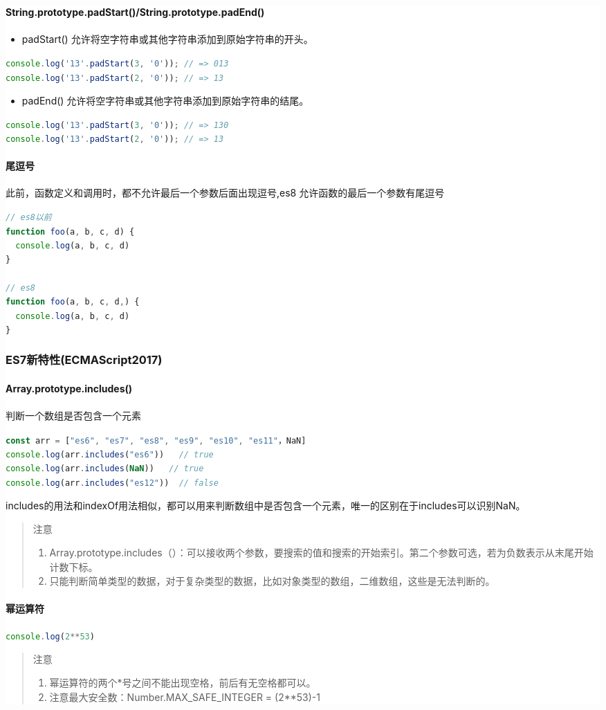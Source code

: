 #### String.prototype.padStart()/String.prototype.padEnd()

- padStart()
  允许将空字符串或其他字符串添加到原始字符串的开头。

```javascript
console.log('13'.padStart(3, '0')); // => 013
console.log('13'.padStart(2, '0')); // => 13
```

- padEnd()
  允许将空字符串或其他字符串添加到原始字符串的结尾。

```javascript
console.log('13'.padStart(3, '0')); // => 130
console.log('13'.padStart(2, '0')); // => 13
```

#### 尾逗号

此前，函数定义和调用时，都不允许最后一个参数后面出现逗号,es8 允许函数的最后一个参数有尾逗号

```javascript
// es8以前
function foo(a, b, c, d) {
  console.log(a, b, c, d)
}

// es8
function foo(a, b, c, d,) {
  console.log(a, b, c, d)
}
```

### ES7新特性(ECMAScript2017)

#### Array.prototype.includes()

判断一个数组是否包含一个元素

```javascript
const arr = ["es6", "es7", "es8", "es9", "es10", "es11"，NaN]
console.log(arr.includes("es6"))   // true
console.log(arr.includes(NaN))   // true
console.log(arr.includes("es12"))  // false
```

includes的用法和indexOf用法相似，都可以用来判断数组中是否包含一个元素，唯一的区别在于includes可以识别NaN。

> 注意
> 1. Array.prototype.includes（）：可以接收两个参数，要搜索的值和搜索的开始索引。第二个参数可选，若为负数表示从末尾开始计数下标。
> 2. 只能判断简单类型的数据，对于复杂类型的数据，比如对象类型的数组，二维数组，这些是无法判断的。

#### 幂运算符

```javascript
console.log(2**53)
```

> 注意
> 1. 幂运算符的两个*号之间不能出现空格，前后有无空格都可以。
> 2. 注意最大安全数：Number.MAX_SAFE_INTEGER = (2**53)-1

